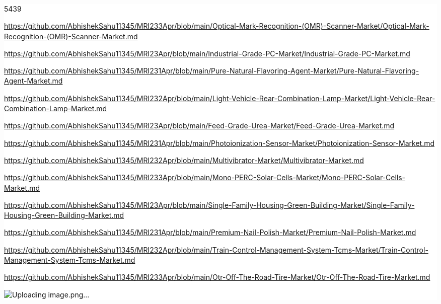 5439</p><p><a href="https://github.com/AbhishekSahu11345/MRI233Apr/blob/main/Optical-Mark-Recognition-(OMR)-Scanner-Market/Optical-Mark-Recognition-(OMR)-Scanner-Market.md">https://github.com/AbhishekSahu11345/MRI233Apr/blob/main/Optical-Mark-Recognition-(OMR)-Scanner-Market/Optical-Mark-Recognition-(OMR)-Scanner-Market.md</a></p><p><a href="https://github.com/AbhishekSahu11345/MRI23Apr/blob/main/Industrial-Grade-PC-Market/Industrial-Grade-PC-Market.md">https://github.com/AbhishekSahu11345/MRI23Apr/blob/main/Industrial-Grade-PC-Market/Industrial-Grade-PC-Market.md</a></p><p><a href="https://github.com/AbhishekSahu11345/MRI231Apr/blob/main/Pure-Natural-Flavoring-Agent-Market/Pure-Natural-Flavoring-Agent-Market.md">https://github.com/AbhishekSahu11345/MRI231Apr/blob/main/Pure-Natural-Flavoring-Agent-Market/Pure-Natural-Flavoring-Agent-Market.md</a></p><p><a href="https://github.com/AbhishekSahu11345/MRI232Apr/blob/main/Light-Vehicle-Rear-Combination-Lamp-Market/Light-Vehicle-Rear-Combination-Lamp-Market.md">https://github.com/AbhishekSahu11345/MRI232Apr/blob/main/Light-Vehicle-Rear-Combination-Lamp-Market/Light-Vehicle-Rear-Combination-Lamp-Market.md</a></p><p><a href="https://github.com/AbhishekSahu11345/MRI23Apr/blob/main/Feed-Grade-Urea-Market/Feed-Grade-Urea-Market.md">https://github.com/AbhishekSahu11345/MRI23Apr/blob/main/Feed-Grade-Urea-Market/Feed-Grade-Urea-Market.md</a></p><p><a href="https://github.com/AbhishekSahu11345/MRI231Apr/blob/main/Photoionization-Sensor-Market/Photoionization-Sensor-Market.md">https://github.com/AbhishekSahu11345/MRI231Apr/blob/main/Photoionization-Sensor-Market/Photoionization-Sensor-Market.md</a></p><p><a href="https://github.com/AbhishekSahu11345/MRI232Apr/blob/main/Multivibrator-Market/Multivibrator-Market.md">https://github.com/AbhishekSahu11345/MRI232Apr/blob/main/Multivibrator-Market/Multivibrator-Market.md</a></p><p><a href="https://github.com/AbhishekSahu11345/MRI233Apr/blob/main/Mono-PERC-Solar-Cells-Market/Mono-PERC-Solar-Cells-Market.md">https://github.com/AbhishekSahu11345/MRI233Apr/blob/main/Mono-PERC-Solar-Cells-Market/Mono-PERC-Solar-Cells-Market.md</a></p><p><a href="https://github.com/AbhishekSahu11345/MRI23Apr/blob/main/Single-Family-Housing-Green-Building-Market/Single-Family-Housing-Green-Building-Market.md">https://github.com/AbhishekSahu11345/MRI23Apr/blob/main/Single-Family-Housing-Green-Building-Market/Single-Family-Housing-Green-Building-Market.md</a></p><p><a href="https://github.com/AbhishekSahu11345/MRI231Apr/blob/main/Premium-Nail-Polish-Market/Premium-Nail-Polish-Market.md">https://github.com/AbhishekSahu11345/MRI231Apr/blob/main/Premium-Nail-Polish-Market/Premium-Nail-Polish-Market.md</a></p><p><a href="https://github.com/AbhishekSahu11345/MRI232Apr/blob/main/Train-Control-Management-System-Tcms-Market/Train-Control-Management-System-Tcms-Market.md">https://github.com/AbhishekSahu11345/MRI232Apr/blob/main/Train-Control-Management-System-Tcms-Market/Train-Control-Management-System-Tcms-Market.md</a></p><p><a href="https://github.com/AbhishekSahu11345/MRI233Apr/blob/main/Otr-Off-The-Road-Tire-Market/Otr-Off-The-Road-Tire-Market.md">https://github.com/AbhishekSahu11345/MRI233Apr/blob/main/Otr-Off-The-Road-Tire-Market/Otr-Off-The-Road-Tire-Market.md</a></p>
![Uploading image.png…]()
